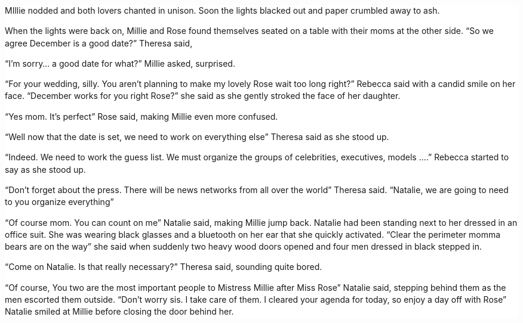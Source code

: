 



MIllie nodded and both lovers chanted in unison. Soon the lights blacked out and paper crumbled away to ash.





When the lights were back on, Millie and Rose found themselves seated on a table with their moms at the other side. “So we agree December is a good date?” Theresa said,





“I’m sorry… a good date for what?” Millie asked, surprised.





“For your wedding, silly. You aren’t planning to make my lovely Rose wait too long right?” Rebecca said with a candid smile on her face. “December works for you right Rose?” she said as she gently stroked the face of her daughter.





“Yes mom. It’s perfect” Rose said, making Millie even more confused.





“Well now that the date is set, we need to work on everything else” Theresa said as she stood up.





“Indeed. We need to work the guess list. We must organize the groups of celebrities, executives, models ....” Rebecca started to say as she stood up.





“Don’t forget about the press. There will be news networks from all over the world” Theresa said. “Natalie, we are going to need to you organize everything”





“Of course mom. You can count on me” Natalie said, making Millie jump back. Natalie had been standing next to her dressed in an office suit. She was wearing black glasses and a bluetooth on her ear that she quickly activated. “Clear the perimeter momma bears are on the way” she said when suddenly two heavy wood doors opened and four men dressed in black stepped in.





“Come on Natalie. Is that really necessary?” Theresa said, sounding quite bored.





“Of course, You two are the most important people to Mistress Millie after Miss Rose” Natalie said, stepping behind them as the men escorted them outside. “Don’t worry sis. I take care of them. I cleared your agenda for today, so enjoy a day off with Rose” Natalie smiled at Millie before closing the door behind her.
